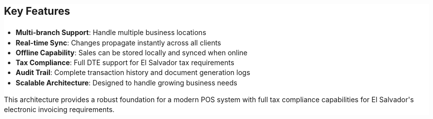 ## Key Features

- **Multi-branch Support**: Handle multiple business locations
- **Real-time Sync**: Changes propagate instantly across all clients
- **Offline Capability**: Sales can be stored locally and synced when online
- **Tax Compliance**: Full DTE support for El Salvador tax requirements
- **Audit Trail**: Complete transaction history and document generation logs
- **Scalable Architecture**: Designed to handle growing business needs

This architecture provides a robust foundation for a modern POS system with full tax compliance capabilities for El Salvador's electronic invoicing requirements.

